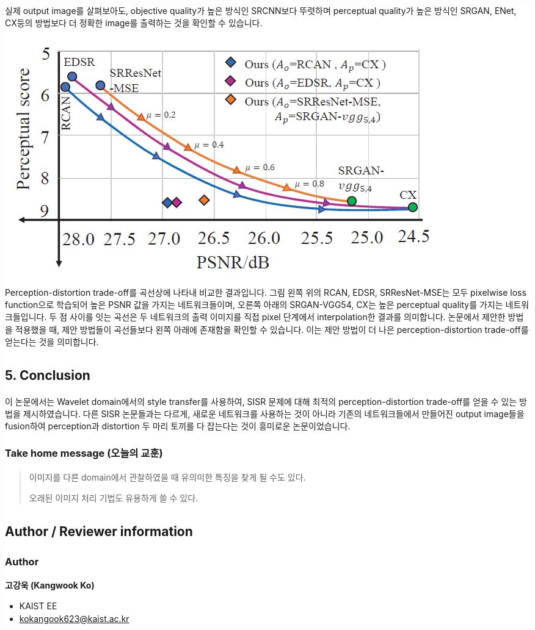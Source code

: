 실제 output image를 살펴보아도, objective quality가 높은 방식인 SRCNN보다 뚜렷하며 perceptual quality가 높은 방식인 SRGAN, ENet, CX등의 방법보다 더 정확한 image를 출력하는 것을 확인할 수 있습니다. 

![Figure 6](../../.gitbook/assets/62/fig6.png)

Perception-distortion trade-off를 곡선상에 나타내 비교한 결과입니다. 그림 왼쪽 위의 RCAN, EDSR, SRResNet-MSE는 모두 pixelwise loss function으로 학습되어 높은 PSNR 값을 가지는 네트워크들이며, 오른쪽 아래의 SRGAN-VGG54, CX는 높은 perceptual quality를 가지는 네트워크들입니다. 두 점 사이를 잇는 곡선은 두 네트워크의 출력 이미지를 직접 pixel 단계에서 interpolation한 결과를 의미합니다. 논문에서 제안한 방법을 적용했을 때, 제안 방법들이 곡선들보다 왼쪽 아래에 존재함을 확인할 수 있습니다. 이는 제안 방법이 더 나은 perception-distortion trade-off를 얻는다는 것을 의미합니다.

## 5. Conclusion

이 논문에서는 Wavelet domain에서의 style transfer를 사용하여, SISR 문제에 대해 최적의 perception-distortion trade-off를 얻을 수 있는 방법을 제시하였습니다. 다른 SISR 논문들과는 다르게, 새로운 네트워크를 사용하는 것이 아니라 기존의 네트워크들에서 만들어진 output image들을 fusion하여 perception과 distortion 두 마리 토끼를 다 잡는다는 것이 흥미로운 논문이었습니다. 

### Take home message \(오늘의 교훈\)

> 이미지를 다른 domain에서 관찰하였을 때 유의미한 특징을 찾게 될 수도 있다.
>
> 오래된 이미지 처리 기법도 유용하게 쓸 수 있다.

## Author / Reviewer information



### Author

**고강욱 \(Kangwook Ko\)** 

* KAIST EE
* kokangook623@kaist.ac.kr
